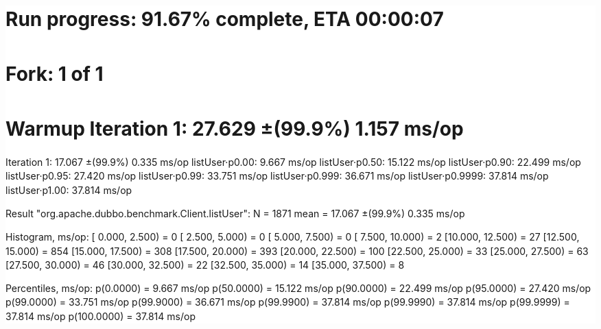 # Run progress: 91.67% complete, ETA 00:00:07
# Fork: 1 of 1
# Warmup Iteration   1: 27.629 ±(99.9%) 1.157 ms/op
Iteration   1: 17.067 ±(99.9%) 0.335 ms/op
                 listUser·p0.00:   9.667 ms/op
                 listUser·p0.50:   15.122 ms/op
                 listUser·p0.90:   22.499 ms/op
                 listUser·p0.95:   27.420 ms/op
                 listUser·p0.99:   33.751 ms/op
                 listUser·p0.999:  36.671 ms/op
                 listUser·p0.9999: 37.814 ms/op
                 listUser·p1.00:   37.814 ms/op



Result "org.apache.dubbo.benchmark.Client.listUser":
  N = 1871
  mean =     17.067 ±(99.9%) 0.335 ms/op

  Histogram, ms/op:
    [ 0.000,  2.500) = 0 
    [ 2.500,  5.000) = 0 
    [ 5.000,  7.500) = 0 
    [ 7.500, 10.000) = 2 
    [10.000, 12.500) = 27 
    [12.500, 15.000) = 854 
    [15.000, 17.500) = 308 
    [17.500, 20.000) = 393 
    [20.000, 22.500) = 100 
    [22.500, 25.000) = 33 
    [25.000, 27.500) = 63 
    [27.500, 30.000) = 46 
    [30.000, 32.500) = 22 
    [32.500, 35.000) = 14 
    [35.000, 37.500) = 8 

  Percentiles, ms/op:
      p(0.0000) =      9.667 ms/op
     p(50.0000) =     15.122 ms/op
     p(90.0000) =     22.499 ms/op
     p(95.0000) =     27.420 ms/op
     p(99.0000) =     33.751 ms/op
     p(99.9000) =     36.671 ms/op
     p(99.9900) =     37.814 ms/op
     p(99.9990) =     37.814 ms/op
     p(99.9999) =     37.814 ms/op
    p(100.0000) =     37.814 ms/op

